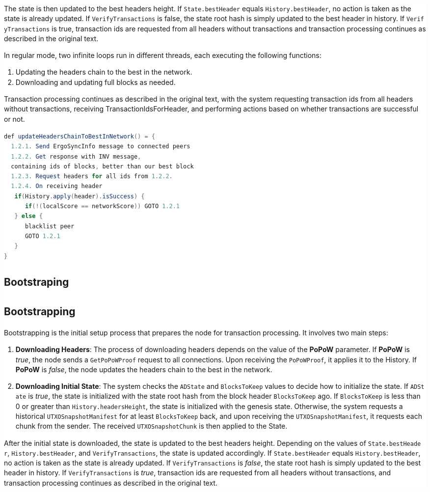 The state is then updated to the best headers height. If `State.bestHeader` equals `History.bestHeader`, no action is taken as the state is already updated. If `VerifyTransactions` is false, the state root hash is simply updated to the best header in history. If `VerifyTransactions` is true, transaction ids are requested from all headers without transactions and transaction processing continues as described in the original text.

In regular mode, two infinite loops run in different threads, each executing the following functions:

1. Updating the headers chain to the best in the network.
2. Downloading and updating full blocks as needed.

Transaction processing continues as described in the original text, with the system requesting transaction ids from all headers without transactions, receiving TransactionIdsForHeader, and performing actions based on whether transactions are successful or not.


```java
def updateHeadersChainToBestInNetwork() = {
  1.2.1. Send ErgoSyncInfo message to connected peers
  1.2.2. Get response with INV message,
  containing ids of blocks, better than our best block
  1.2.3. Request headers for all ids from 1.2.2.
  1.2.4. On receiving header
   if(History.apply(header).isSuccess) {
      if(!(localScore == networkScore)) GOTO 1.2.1
   } else {
      blacklist peer
      GOTO 1.2.1
   }
}
```

## Bootstraping

## Bootstrapping

Bootstrapping is the initial setup process that prepares the node for transaction processing. It involves two main steps: 

1. **Downloading Headers**: The process of downloading headers depends on the value of the **PoPoW** parameter. If **PoPoW** is *true*, the node sends a `GetPoPoWProof` request to all connections. Upon receiving the `PoPoWProof`, it applies it to the History. If **PoPoW** is *false*, the node updates the headers chain to the best in the network.

2. **Downloading Initial State**: The system checks the `ADState` and `BlocksToKeep` values to decide how to initialize the state. If `ADState` is *true*, the state is initialized with the state root hash from the block header `BlocksToKeep` ago. If `BlocksToKeep` is less than 0 or greater than `History.headersHeight`, the state is initialized with the genesis state. Otherwise, the system requests a historical `UTXOSnapshotManifest` for at least `BlocksToKeep` back, and upon receiving the `UTXOSnapshotManifest`, it requests each chunk from the sender. The received `UTXOSnapshotChunk` is then applied to the State.

After the initial state is downloaded, the state is updated to the best headers height. Depending on the values of `State.bestHeader`, `History.bestHeader`, and `VerifyTransactions`, the state is updated accordingly. If `State.bestHeader` equals `History.bestHeader`, no action is taken as the state is already updated. If `VerifyTransactions` is *false*, the state root hash is simply updated to the best header in history. If `VerifyTransactions` is *true*, transaction ids are requested from all headers without transactions, and transaction processing continues as described in the original text.
